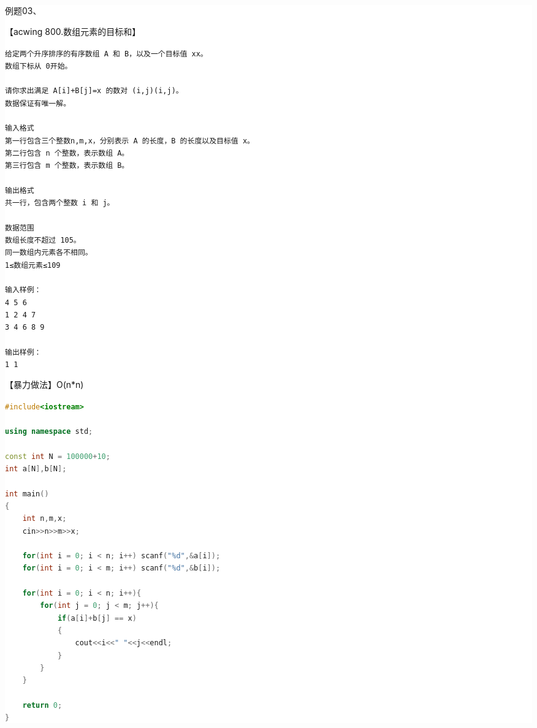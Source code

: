 例题03、

【acwing 800.数组元素的目标和】

    给定两个升序排序的有序数组 A 和 B，以及一个目标值 xx。
    数组下标从 0开始。

    请你求出满足 A[i]+B[j]=x 的数对 (i,j)(i,j)。
    数据保证有唯一解。

    输入格式
    第一行包含三个整数n,m,x，分别表示 A 的长度，B 的长度以及目标值 x。
    第二行包含 n 个整数，表示数组 A。
    第三行包含 m 个整数，表示数组 B。

    输出格式
    共一行，包含两个整数 i 和 j。

    数据范围
    数组长度不超过 105。
    同一数组内元素各不相同。
    1≤数组元素≤109

    输入样例：
    4 5 6
    1 2 4 7
    3 4 6 8 9

    输出样例：
    1 1


【暴力做法】O(n*n)

```c++
#include<iostream>

using namespace std;

const int N = 100000+10;
int a[N],b[N];

int main()
{
    int n,m,x;
    cin>>n>>m>>x;
    
    for(int i = 0; i < n; i++) scanf("%d",&a[i]);
    for(int i = 0; i < m; i++) scanf("%d",&b[i]);
    
    for(int i = 0; i < n; i++){
        for(int j = 0; j < m; j++){
            if(a[i]+b[j] == x)
            {
                cout<<i<<" "<<j<<endl;
            }
        }
    }
    
    return 0;
}

```
